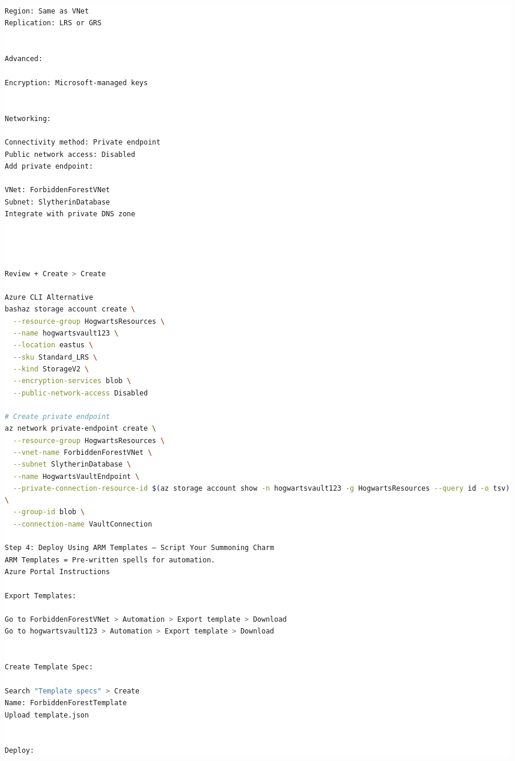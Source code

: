 ```bash
Region: Same as VNet
Replication: LRS or GRS


Advanced:

Encryption: Microsoft-managed keys


Networking:

Connectivity method: Private endpoint
Public network access: Disabled
Add private endpoint:

VNet: ForbiddenForestVNet
Subnet: SlytherinDatabase
Integrate with private DNS zone




Review + Create > Create

Azure CLI Alternative
bashaz storage account create \
  --resource-group HogwartsResources \
  --name hogwartsvault123 \
  --location eastus \
  --sku Standard_LRS \
  --kind StorageV2 \
  --encryption-services blob \
  --public-network-access Disabled

# Create private endpoint
az network private-endpoint create \
  --resource-group HogwartsResources \
  --vnet-name ForbiddenForestVNet \
  --subnet SlytherinDatabase \
  --name HogwartsVaultEndpoint \
  --private-connection-resource-id $(az storage account show -n hogwartsvault123 -g HogwartsResources --query id -o tsv) \
  --group-id blob \
  --connection-name VaultConnection

Step 4: Deploy Using ARM Templates – Script Your Summoning Charm
ARM Templates = Pre-written spells for automation.
Azure Portal Instructions

Export Templates:

Go to ForbiddenForestVNet > Automation > Export template > Download
Go to hogwartsvault123 > Automation > Export template > Download


Create Template Spec:

Search "Template specs" > Create
Name: ForbiddenForestTemplate
Upload template.json


Deploy:
```